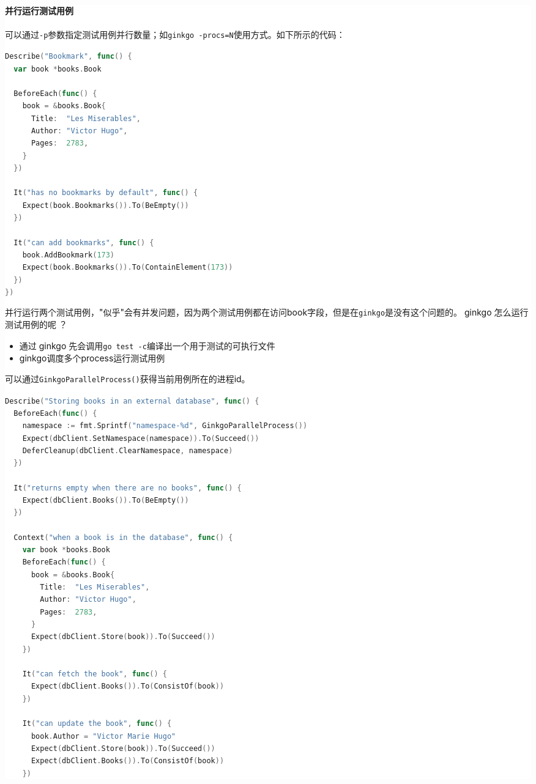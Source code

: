 #### 并行运行测试用例

可以通过`-p`参数指定测试用例并行数量；如`ginkgo -procs=N`使用方式。如下所示的代码：

```go
Describe("Bookmark", func() {
  var book *books.Book

  BeforeEach(func() {
    book = &books.Book{
      Title:  "Les Miserables",
      Author: "Victor Hugo",
      Pages:  2783,
    }
  })

  It("has no bookmarks by default", func() {
    Expect(book.Bookmarks()).To(BeEmpty())
  })

  It("can add bookmarks", func() {
    book.AddBookmark(173)
    Expect(book.Bookmarks()).To(ContainElement(173))
  })
})
```
并行运行两个测试用例，"似乎"会有并发问题，因为两个测试用例都在访问book字段，但是在`ginkgo`是没有这个问题的。
ginkgo 怎么运行测试用例的呢 ？
- 通过 ginkgo 先会调用`go test -c`编译出一个用于测试的可执行文件
- ginkgo调度多个process运行测试用例

可以通过`GinkgoParallelProcess()`获得当前用例所在的进程id。

```go
Describe("Storing books in an external database", func() {
  BeforeEach(func() {
    namespace := fmt.Sprintf("namespace-%d", GinkgoParallelProcess())
    Expect(dbClient.SetNamespace(namespace)).To(Succeed())
    DeferCleanup(dbClient.ClearNamespace, namespace)
  })

  It("returns empty when there are no books", func() {
    Expect(dbClient.Books()).To(BeEmpty())
  })

  Context("when a book is in the database", func() {
    var book *books.Book
    BeforeEach(func() {
      book = &books.Book{
        Title:  "Les Miserables",
        Author: "Victor Hugo",
        Pages:  2783,
      }
      Expect(dbClient.Store(book)).To(Succeed())
    })

    It("can fetch the book", func() {
      Expect(dbClient.Books()).To(ConsistOf(book))
    })

    It("can update the book", func() {
      book.Author = "Victor Marie Hugo"
      Expect(dbClient.Store(book)).To(Succeed())
      Expect(dbClient.Books()).To(ConsistOf(book))
    })

```